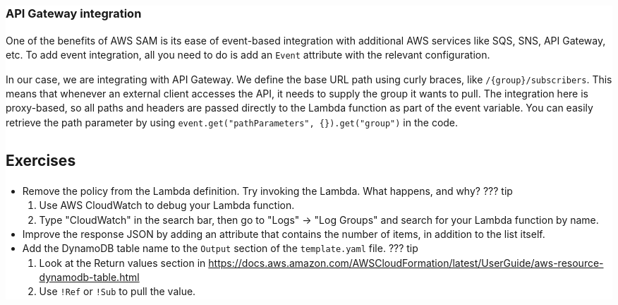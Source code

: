 ### API Gateway integration
One of the benefits of AWS SAM is its ease of event-based integration with additional AWS services like SQS, SNS, API Gateway, etc. To add event integration, all you need to do is add an `Event` attribute with the relevant configuration.

In our case, we are integrating with API Gateway. We define the base URL path using curly braces, like `/{group}/subscribers`. This means that whenever an external client accesses the API, it needs to supply the group it wants to pull. The integration here is proxy-based, so all paths and headers are passed directly to the Lambda function as part of the event variable. You can easily retrieve the path parameter by using `event.get("pathParameters", {}).get("group")` in the code.

## Exercises
* Remove the policy from the Lambda definition. Try invoking the Lambda. What happens, and why?
??? tip
    1. Use AWS CloudWatch to debug your Lambda function.
    2. Type "CloudWatch" in the search bar, then go to "Logs" -> "Log Groups" and search for your Lambda function by name.
* Improve the response JSON by adding an attribute that contains the number of items, in addition to the list itself.
* Add the DynamoDB table name to the `Output` section of the `template.yaml` file.
??? tip
    1. Look at the Return values section in https://docs.aws.amazon.com/AWSCloudFormation/latest/UserGuide/aws-resource-dynamodb-table.html
    2. Use `!Ref` or `!Sub` to pull the value.
